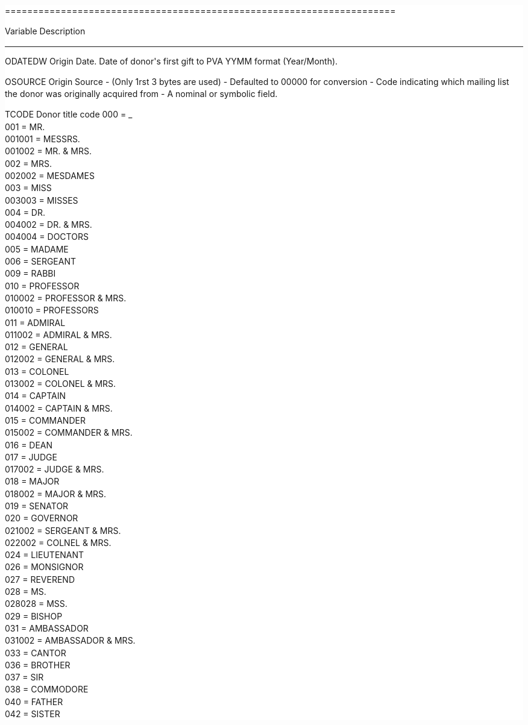 ======================================================================

Variable                    Description
--------------------------  ------------------------------------------
ODATEDW                     Origin Date. Date of donor's first gift
                            to PVA YYMM format (Year/Month).
                           
OSOURCE                     Origin Source 
                            - (Only 1rst 3 bytes are used)
                            - Defaulted to 00000 for conversion
                            - Code indicating which mailing list the
                              donor was originally acquired from
                            - A nominal or symbolic field.
                           
TCODE                       Donor title code 
                            000    = _                     
                            001    = MR.                   
                            001001 = MESSRS.               
                            001002 = MR. & MRS.            
                            002    = MRS.                  
                            002002 = MESDAMES              
                            003    = MISS                  
                            003003 = MISSES                
                            004    = DR.                   
                            004002 = DR. & MRS.            
                            004004 = DOCTORS               
                            005    = MADAME                
                            006    = SERGEANT              
                            009    = RABBI                 
                            010    = PROFESSOR             
                            010002 = PROFESSOR & MRS.      
                            010010 = PROFESSORS            
                            011    = ADMIRAL               
                            011002 = ADMIRAL & MRS.        
                            012    = GENERAL               
                            012002 = GENERAL & MRS.        
                            013    = COLONEL               
                            013002 = COLONEL & MRS.        
                            014    = CAPTAIN               
                            014002 = CAPTAIN & MRS.        
                            015    = COMMANDER             
                            015002 = COMMANDER & MRS.      
                            016    = DEAN                  
                            017    = JUDGE                 
                            017002 = JUDGE & MRS.          
                            018    = MAJOR                 
                            018002 = MAJOR & MRS.          
                            019    = SENATOR               
                            020    = GOVERNOR              
                            021002 = SERGEANT & MRS.       
                            022002 = COLNEL & MRS.         
                            024    = LIEUTENANT            
                            026    = MONSIGNOR             
                            027    = REVEREND              
                            028    = MS.                   
                            028028 = MSS.                  
                            029    = BISHOP                
                            031    = AMBASSADOR            
                            031002 = AMBASSADOR & MRS.     
                            033    = CANTOR                
                            036    = BROTHER               
                            037    = SIR                   
                            038    = COMMODORE             
                            040    = FATHER                
                            042    = SISTER                